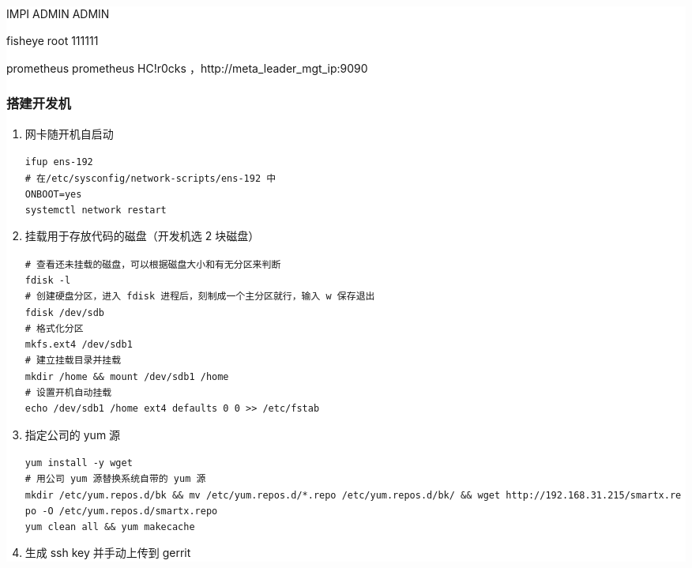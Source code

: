 IMPI  ADMIN ADMIN

fisheye root 111111

prometheus prometheus HC!r0cks ，http://meta_leader_mgt_ip:9090

### 搭建开发机

1. 网卡随开机自启动

    ```shell
    ifup ens-192
    # 在/etc/sysconfig/network-scripts/ens-192 中
    ONBOOT=yes
    systemctl network restart
    ```

2. 挂载用于存放代码的磁盘（开发机选 2 块磁盘）

    ```shell
    # 查看还未挂载的磁盘，可以根据磁盘大小和有无分区来判断
    fdisk -l 
    # 创建硬盘分区，进入 fdisk 进程后，刻制成一个主分区就行，输入 w 保存退出
    fdisk /dev/sdb
    # 格式化分区
    mkfs.ext4 /dev/sdb1
    # 建立挂载目录并挂载
    mkdir /home && mount /dev/sdb1 /home
    # 设置开机自动挂载
    echo /dev/sdb1 /home ext4 defaults 0 0 >> /etc/fstab
    ```

3. 指定公司的 yum 源

    ```shell
    yum install -y wget
    # 用公司 yum 源替换系统自带的 yum 源
    mkdir /etc/yum.repos.d/bk && mv /etc/yum.repos.d/*.repo /etc/yum.repos.d/bk/ && wget http://192.168.31.215/smartx.repo -O /etc/yum.repos.d/smartx.repo 
    yum clean all && yum makecache
    ```

4. 生成 ssh key 并手动上传到 gerrit

